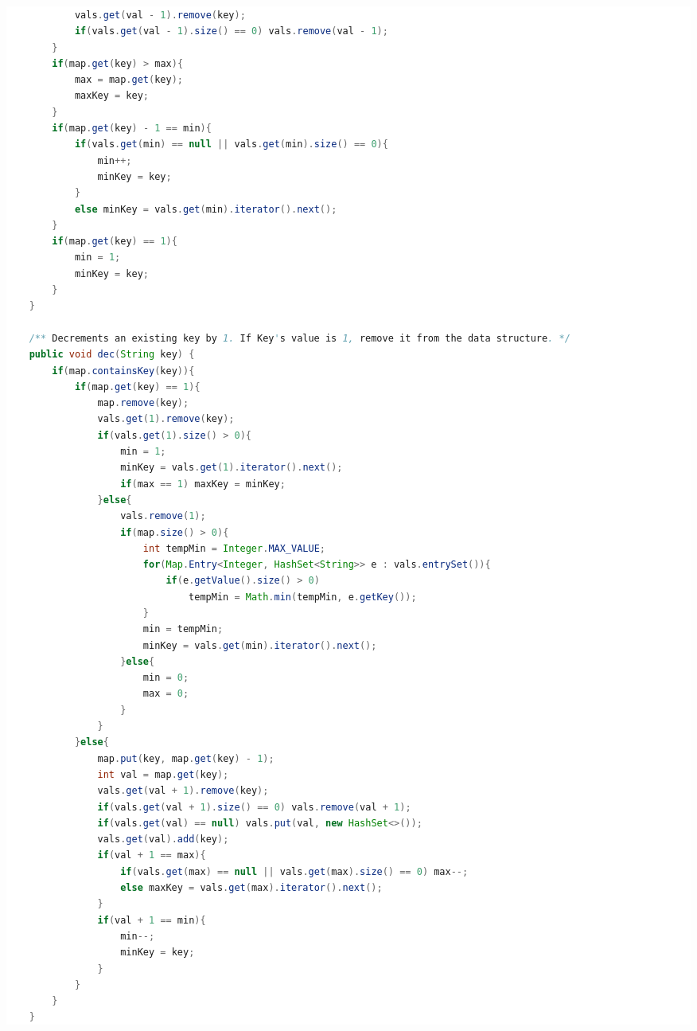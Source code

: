 ```java
            vals.get(val - 1).remove(key);
            if(vals.get(val - 1).size() == 0) vals.remove(val - 1);
        }
        if(map.get(key) > max){
            max = map.get(key);
            maxKey = key;
        }
        if(map.get(key) - 1 == min){
            if(vals.get(min) == null || vals.get(min).size() == 0){
                min++;
                minKey = key;
            }
            else minKey = vals.get(min).iterator().next();
        }
        if(map.get(key) == 1){
            min = 1;
            minKey = key;
        }
    }
    
    /** Decrements an existing key by 1. If Key's value is 1, remove it from the data structure. */
    public void dec(String key) {
        if(map.containsKey(key)){
            if(map.get(key) == 1){
                map.remove(key);
                vals.get(1).remove(key);
                if(vals.get(1).size() > 0){
                    min = 1;
                    minKey = vals.get(1).iterator().next();
                    if(max == 1) maxKey = minKey;
                }else{
                    vals.remove(1);
                    if(map.size() > 0){
                        int tempMin = Integer.MAX_VALUE;
                        for(Map.Entry<Integer, HashSet<String>> e : vals.entrySet()){
                            if(e.getValue().size() > 0)
                                tempMin = Math.min(tempMin, e.getKey());
                        }
                        min = tempMin;
                        minKey = vals.get(min).iterator().next();
                    }else{
                        min = 0;
                        max = 0;
                    }
                }
            }else{
                map.put(key, map.get(key) - 1);
                int val = map.get(key);
                vals.get(val + 1).remove(key);
                if(vals.get(val + 1).size() == 0) vals.remove(val + 1);
                if(vals.get(val) == null) vals.put(val, new HashSet<>());
                vals.get(val).add(key);
                if(val + 1 == max){
                    if(vals.get(max) == null || vals.get(max).size() == 0) max--;
                    else maxKey = vals.get(max).iterator().next();
                }
                if(val + 1 == min){
                    min--;
                    minKey = key;
                }
            }
        }
    }
```